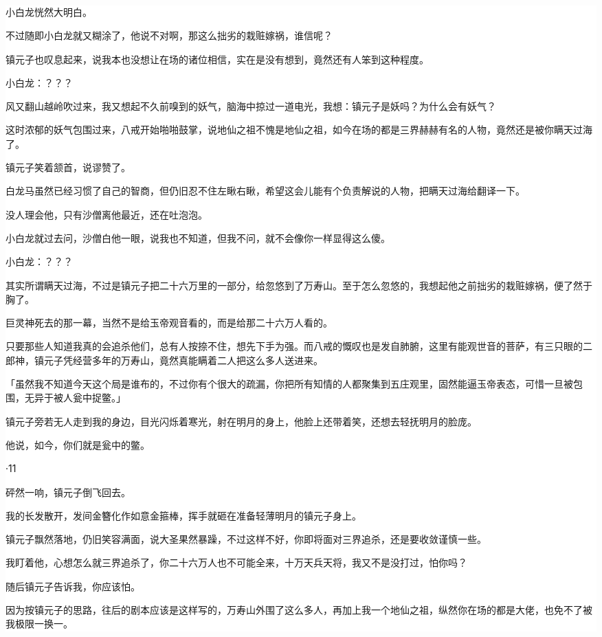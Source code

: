 
小白龙恍然大明白。


不过随即小白龙就又糊涂了，他说不对啊，那这么拙劣的栽赃嫁祸，谁信呢？


镇元子也叹息起来，说我本也没想让在场的诸位相信，实在是没有想到，竟然还有人笨到这种程度。


小白龙：？？？


风又翻山越岭吹过来，我又想起不久前嗅到的妖气，脑海中掠过一道电光，我想：镇元子是妖吗？为什么会有妖气？


这时浓郁的妖气包围过来，八戒开始啪啪鼓掌，说地仙之祖不愧是地仙之祖，如今在场的都是三界赫赫有名的人物，竟然还是被你瞒天过海了。


镇元子笑着颔首，说谬赞了。


白龙马虽然已经习惯了自己的智商，但仍旧忍不住左瞅右瞅，希望这会儿能有个负责解说的人物，把瞒天过海给翻译一下。


没人理会他，只有沙僧离他最近，还在吐泡泡。


小白龙就过去问，沙僧白他一眼，说我也不知道，但我不问，就不会像你一样显得这么傻。


小白龙：？？？


其实所谓瞒天过海，不过是镇元子把二十六万里的一部分，给忽悠到了万寿山。至于怎么忽悠的，我想起他之前拙劣的栽赃嫁祸，便了然于胸了。


巨灵神死去的那一幕，当然不是给玉帝观音看的，而是给那二十六万人看的。


只要那些人知道我真的会追杀他们，总有人按捺不住，想先下手为强。而八戒的慨叹也是发自肺腑，这里有能观世音的菩萨，有三只眼的二郎神，镇元子凭经营多年的万寿山，竟然真能瞒着二人把这么多人送进来。


「虽然我不知道今天这个局是谁布的，不过你有个很大的疏漏，你把所有知情的人都聚集到五庄观里，固然能逼玉帝表态，可惜一旦被包围，无异于被人瓮中捉鳖。」


镇元子旁若无人走到我的身边，目光闪烁着寒光，射在明月的身上，他脸上还带着笑，还想去轻抚明月的脸庞。


他说，如今，你们就是瓮中的鳖。


·11


砰然一响，镇元子倒飞回去。


我的长发散开，发间金簪化作如意金箍棒，挥手就砸在准备轻薄明月的镇元子身上。


镇元子飘然落地，仍旧笑容满面，说大圣果然暴躁，不过这样不好，你即将面对三界追杀，还是要收敛谨慎一些。


我盯着他，心想怎么就三界追杀了，你二十六万人也不可能全来，十万天兵天将，我又不是没打过，怕你吗？


随后镇元子告诉我，你应该怕。


因为按镇元子的思路，往后的剧本应该是这样写的，万寿山外围了这么多人，再加上我一个地仙之祖，纵然你在场的都是大佬，也免不了被我极限一换一。

